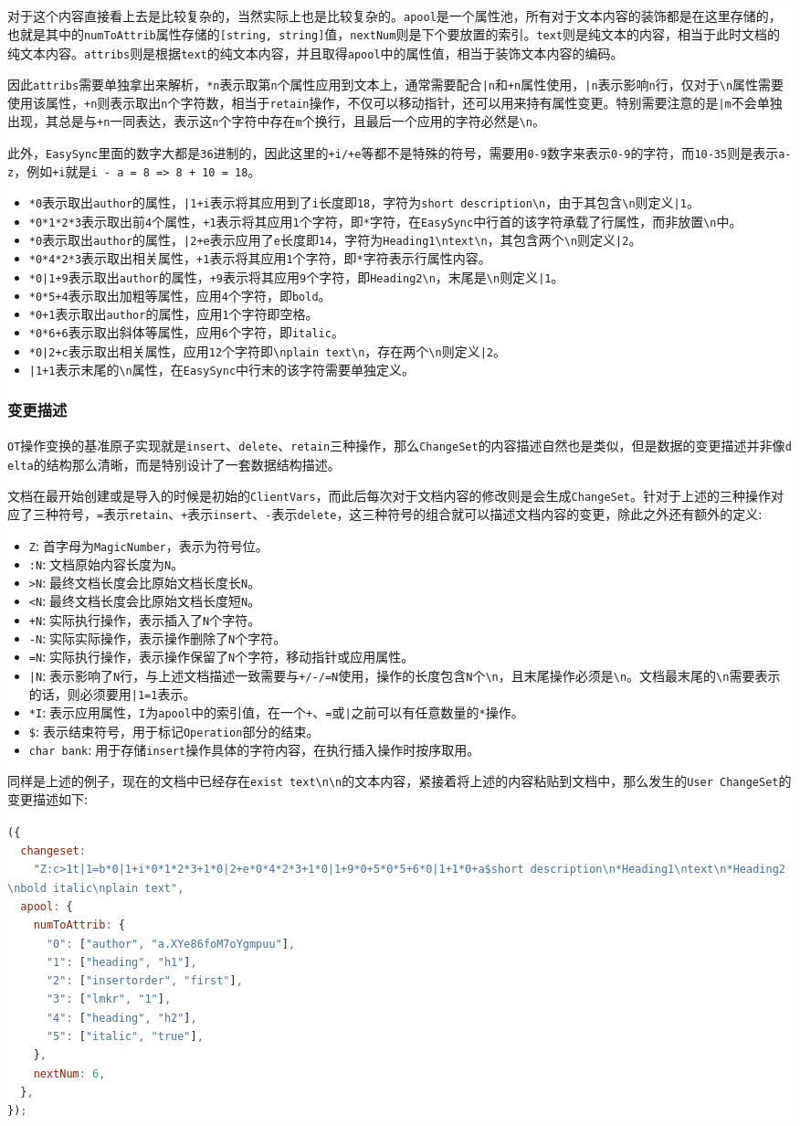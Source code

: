 
对于这个内容直接看上去是比较复杂的，当然实际上也是比较复杂的。`apool`是一个属性池，所有对于文本内容的装饰都是在这里存储的，也就是其中的`numToAttrib`属性存储的`[string, string]`值，`nextNum`则是下个要放置的索引。`text`则是纯文本的内容，相当于此时文档的纯文本内容。`attribs`则是根据`text`的纯文本内容，并且取得`apool`中的属性值，相当于装饰文本内容的编码。

因此`attribs`需要单独拿出来解析，`*n`表示取第`n`个属性应用到文本上，通常需要配合`|n`和`+n`属性使用，`|n`表示影响`n`行，仅对于`\n`属性需要使用该属性，`+n`则表示取出`n`个字符数，相当于`retain`操作，不仅可以移动指针，还可以用来持有属性变更。特别需要注意的是`|m`不会单独出现，其总是与`+n`一同表达，表示这`n`个字符中存在`m`个换行，且最后一个应用的字符必然是`\n`。

此外，`EasySync`里面的数字大都是`36`进制的，因此这里的`+i/+e`等都不是特殊的符号，需要用`0-9`数字来表示`0-9`的字符，而`10-35`则是表示`a-z`，例如`+i`就是`i - a = 8 => 8 + 10 = 18`。

- `*0`表示取出`author`的属性，`|1+i`表示将其应用到了`i`长度即`18`，字符为`short description\n`，由于其包含`\n`则定义`|1`。
- `*0*1*2*3`表示取出前`4`个属性，`+1`表示将其应用`1`个字符，即`*`字符，在`EasySync`中行首的该字符承载了行属性，而非放置`\n`中。
- `*0`表示取出`author`的属性，`|2+e`表示应用了`e`长度即`14`，字符为`Heading1\ntext\n`，其包含两个`\n`则定义`|2`。
- `*0*4*2*3`表示取出相关属性，`+1`表示将其应用`1`个字符，即`*`字符表示行属性内容。
- `*0|1+9`表示取出`author`的属性，`+9`表示将其应用`9`个字符，即`Heading2\n`，末尾是`\n`则定义`|1`。
- `*0*5+4`表示取出加粗等属性，应用`4`个字符，即`bold`。
- `*0+1`表示取出`author`的属性，应用`1`个字符即空格。
- `*0*6+6`表示取出斜体等属性，应用`6`个字符，即`italic`。
- `*0|2+c`表示取出相关属性，应用`12`个字符即`\nplain text\n`，存在两个`\n`则定义`|2`。
- `|1+1`表示末尾的`\n`属性，在`EasySync`中行末的该字符需要单独定义。

### 变更描述
`OT`操作变换的基准原子实现就是`insert`、`delete`、`retain`三种操作，那么`ChangeSet`的内容描述自然也是类似，但是数据的变更描述并非像`delta`的结构那么清晰，而是特别设计了一套数据结构描述。

文档在最开始创建或是导入的时候是初始的`ClientVars`，而此后每次对于文档内容的修改则是会生成`ChangeSet`。针对于上述的三种操作对应了三种符号，`=`表示`retain`、`+`表示`insert`、`-`表示`delete`，这三种符号的组合就可以描述文档内容的变更，除此之外还有额外的定义:

- `Z`: 首字母为`MagicNumber`，表示为符号位。
- `:N`: 文档原始内容长度为`N`。
- `>N`: 最终文档长度会比原始文档长度长`N`。
- `<N`: 最终文档长度会比原始文档长度短`N`。
- `+N`: 实际执行操作，表示插入了`N`个字符。
- `-N`: 实际实际操作，表示操作删除了`N`个字符。
- `=N`: 实际执行操作，表示操作保留了`N`个字符，移动指针或应用属性。
- `|N`: 表示影响了`N`行，与上述文档描述一致需要与`+/-/=N`使用，操作的长度包含`N`个`\n`，且末尾操作必须是`\n`。文档最末尾的`\n`需要表示的话，则必须要用`|1=1`表示。
- `*I`: 表示应用属性，`I`为`apool`中的索引值，在一个`+`、`=`或`|`之前可以有任意数量的`*`操作。
- `$`: 表示结束符号，用于标记`Operation`部分的结束。
- `char bank`: 用于存储`insert`操作具体的字符内容，在执行插入操作时按序取用。

同样是上述的例子，现在的文档中已经存在`exist text\n\n`的文本内容，紧接着将上述的内容粘贴到文档中，那么发生的`User ChangeSet`的变更描述如下:

```js
({
  changeset:
    "Z:c>1t|1=b*0|1+i*0*1*2*3+1*0|2+e*0*4*2*3+1*0|1+9*0+5*0*5+6*0|1+1*0+a$short description\n*Heading1\ntext\n*Heading2\nbold italic\nplain text",
  apool: {
    numToAttrib: {
      "0": ["author", "a.XYe86foM7oYgmpuu"],
      "1": ["heading", "h1"],
      "2": ["insertorder", "first"],
      "3": ["lmkr", "1"],
      "4": ["heading", "h2"],
      "5": ["italic", "true"],
    },
    nextNum: 6,
  },
});
```


  [key: string]: string;
